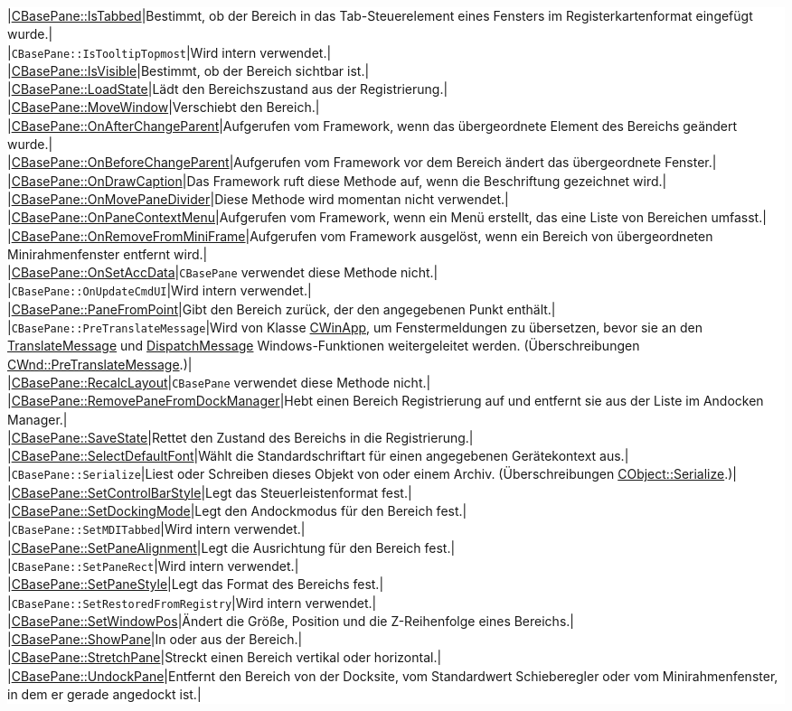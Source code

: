|[CBasePane::IsTabbed](../Topic/CBasePane::IsTabbed.md)|Bestimmt, ob der Bereich in das Tab\-Steuerelement eines Fensters im Registerkartenformat eingefügt wurde.|  
|`CBasePane::IsTooltipTopmost`|Wird intern verwendet.|  
|[CBasePane::IsVisible](../Topic/CBasePane::IsVisible.md)|Bestimmt, ob der Bereich sichtbar ist.|  
|[CBasePane::LoadState](../Topic/CBasePane::LoadState.md)|Lädt den Bereichszustand aus der Registrierung.|  
|[CBasePane::MoveWindow](../Topic/CBasePane::MoveWindow.md)|Verschiebt den Bereich.|  
|[CBasePane::OnAfterChangeParent](../Topic/CBasePane::OnAfterChangeParent.md)|Aufgerufen vom Framework, wenn das übergeordnete Element des Bereichs geändert wurde.|  
|[CBasePane::OnBeforeChangeParent](../Topic/CBasePane::OnBeforeChangeParent.md)|Aufgerufen vom Framework vor dem Bereich ändert das übergeordnete Fenster.|  
|[CBasePane::OnDrawCaption](../Topic/CBasePane::OnDrawCaption.md)|Das Framework ruft diese Methode auf, wenn die Beschriftung gezeichnet wird.|  
|[CBasePane::OnMovePaneDivider](../Topic/CBasePane::OnMovePaneDivider.md)|Diese Methode wird momentan nicht verwendet.|  
|[CBasePane::OnPaneContextMenu](../Topic/CBasePane::OnPaneContextMenu.md)|Aufgerufen vom Framework, wenn ein Menü erstellt, das eine Liste von Bereichen umfasst.|  
|[CBasePane::OnRemoveFromMiniFrame](../Topic/CBasePane::OnRemoveFromMiniFrame.md)|Aufgerufen vom Framework ausgelöst, wenn ein Bereich von übergeordneten Minirahmenfenster entfernt wird.|  
|[CBasePane::OnSetAccData](../Topic/CBasePane::OnSetAccData.md)|`CBasePane` verwendet diese Methode nicht.|  
|`CBasePane::OnUpdateCmdUI`|Wird intern verwendet.|  
|[CBasePane::PaneFromPoint](../Topic/CBasePane::PaneFromPoint.md)|Gibt den Bereich zurück, der den angegebenen Punkt enthält.|  
|`CBasePane::PreTranslateMessage`|Wird von Klasse [CWinApp](../../mfc/reference/cwinapp-class.md), um Fenstermeldungen zu übersetzen, bevor sie an den [TranslateMessage](http://msdn.microsoft.com/library/windows/desktop/ms644955) und [DispatchMessage](http://msdn.microsoft.com/library/windows/desktop/ms644934) Windows\-Funktionen weitergeleitet werden.  \(Überschreibungen [CWnd::PreTranslateMessage](../Topic/CWnd::PreTranslateMessage.md).\)|  
|[CBasePane::RecalcLayout](../Topic/CBasePane::RecalcLayout.md)|`CBasePane` verwendet diese Methode nicht.|  
|[CBasePane::RemovePaneFromDockManager](../Topic/CBasePane::RemovePaneFromDockManager.md)|Hebt einen Bereich Registrierung auf und entfernt sie aus der Liste im Andocken Manager.|  
|[CBasePane::SaveState](../Topic/CBasePane::SaveState.md)|Rettet den Zustand des Bereichs in die Registrierung.|  
|[CBasePane::SelectDefaultFont](../Topic/CBasePane::SelectDefaultFont.md)|Wählt die Standardschriftart für einen angegebenen Gerätekontext aus.|  
|`CBasePane::Serialize`|Liest oder Schreiben dieses Objekt von oder einem Archiv.  \(Überschreibungen [CObject::Serialize](../Topic/CObject::Serialize.md).\)|  
|[CBasePane::SetControlBarStyle](../Topic/CBasePane::SetControlBarStyle.md)|Legt das Steuerleistenformat fest.|  
|[CBasePane::SetDockingMode](../Topic/CBasePane::SetDockingMode.md)|Legt den Andockmodus für den Bereich fest.|  
|`CBasePane::SetMDITabbed`|Wird intern verwendet.|  
|[CBasePane::SetPaneAlignment](../Topic/CBasePane::SetPaneAlignment.md)|Legt die Ausrichtung für den Bereich fest.|  
|`CBasePane::SetPaneRect`|Wird intern verwendet.|  
|[CBasePane::SetPaneStyle](../Topic/CBasePane::SetPaneStyle.md)|Legt das Format des Bereichs fest.|  
|`CBasePane::SetRestoredFromRegistry`|Wird intern verwendet.|  
|[CBasePane::SetWindowPos](../Topic/CBasePane::SetWindowPos.md)|Ändert die Größe, Position und die Z\-Reihenfolge eines Bereichs.|  
|[CBasePane::ShowPane](../Topic/CBasePane::ShowPane.md)|In oder aus der Bereich.|  
|[CBasePane::StretchPane](../Topic/CBasePane::StretchPane.md)|Streckt einen Bereich vertikal oder horizontal.|  
|[CBasePane::UndockPane](../Topic/CBasePane::UndockPane.md)|Entfernt den Bereich von der Docksite, vom Standardwert Schieberegler oder vom Minirahmenfenster, in dem er gerade angedockt ist.|  
  